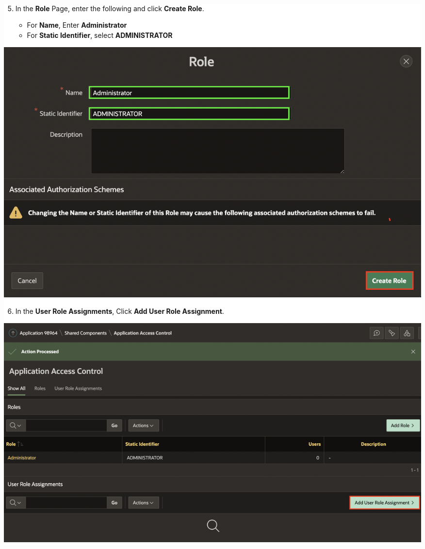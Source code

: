 5. In the **Role** Page, enter the following and click **Create Role**.

    - For **Name**, Enter **Administrator**
    - For **Static Identifier**, select **ADMINISTRATOR**

  ![Define name and static identifier](images/add-role1.png " ")

6. In the **User Role Assignments**, Click **Add User Role Assignment**.

  ![Add User Role Assignment](images/assign-user1.png " ")
